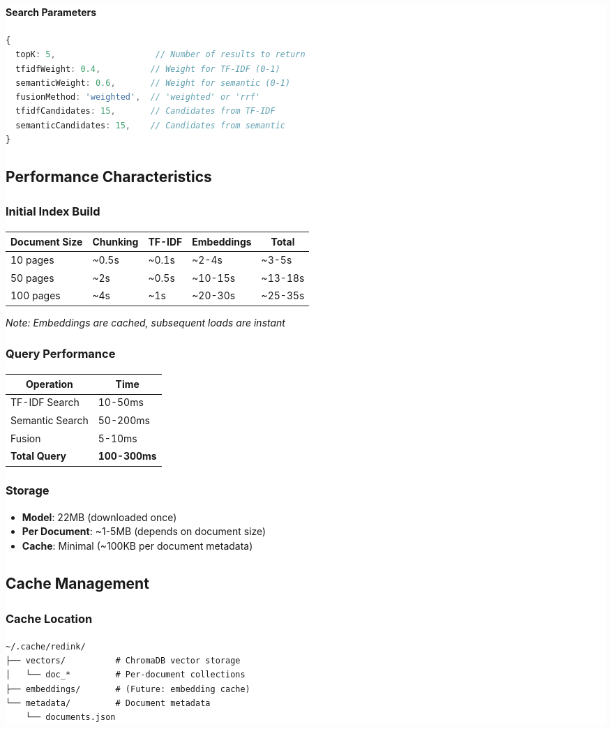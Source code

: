 #### Search Parameters

```typescript
{
  topK: 5,                    // Number of results to return
  tfidfWeight: 0.4,          // Weight for TF-IDF (0-1)
  semanticWeight: 0.6,       // Weight for semantic (0-1)
  fusionMethod: 'weighted',  // 'weighted' or 'rrf'
  tfidfCandidates: 15,       // Candidates from TF-IDF
  semanticCandidates: 15,    // Candidates from semantic
}
```

## Performance Characteristics

### Initial Index Build

| Document Size | Chunking | TF-IDF | Embeddings | Total |
|---------------|----------|--------|------------|-------|
| 10 pages      | ~0.5s    | ~0.1s  | ~2-4s      | ~3-5s |
| 50 pages      | ~2s      | ~0.5s  | ~10-15s    | ~13-18s |
| 100 pages     | ~4s      | ~1s    | ~20-30s    | ~25-35s |

*Note: Embeddings are cached, subsequent loads are instant*

### Query Performance

| Operation | Time |
|-----------|------|
| TF-IDF Search | 10-50ms |
| Semantic Search | 50-200ms |
| Fusion | 5-10ms |
| **Total Query** | **100-300ms** |

### Storage

- **Model**: 22MB (downloaded once)
- **Per Document**: ~1-5MB (depends on document size)
- **Cache**: Minimal (~100KB per document metadata)

## Cache Management

### Cache Location

```
~/.cache/redink/
├── vectors/          # ChromaDB vector storage
│   └── doc_*         # Per-document collections
├── embeddings/       # (Future: embedding cache)
└── metadata/         # Document metadata
    └── documents.json
```
